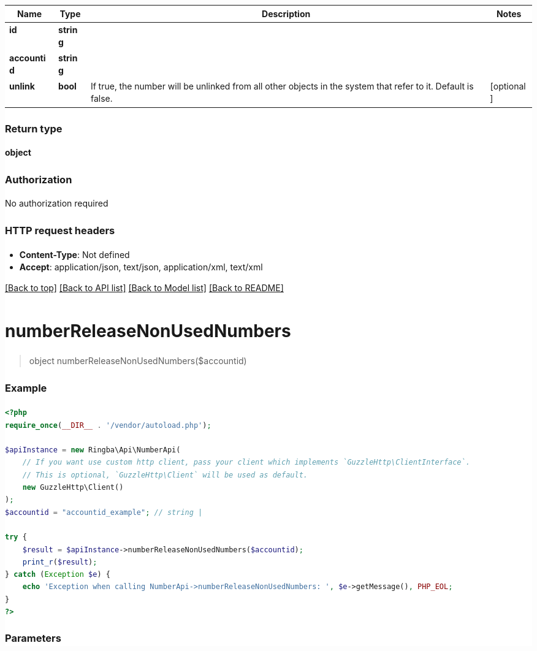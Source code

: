 Name | Type | Description  | Notes
------------- | ------------- | ------------- | -------------
 **id** | **string**|  |
 **accountid** | **string**|  |
 **unlink** | **bool**| If true, the number will be unlinked from all other objects in the system that refer to it. Default is false. | [optional]

### Return type

**object**

### Authorization

No authorization required

### HTTP request headers

 - **Content-Type**: Not defined
 - **Accept**: application/json, text/json, application/xml, text/xml

[[Back to top]](#) [[Back to API list]](../../README.md#documentation-for-api-endpoints) [[Back to Model list]](../../README.md#documentation-for-models) [[Back to README]](../../README.md)

# **numberReleaseNonUsedNumbers**
> object numberReleaseNonUsedNumbers($accountid)



### Example
```php
<?php
require_once(__DIR__ . '/vendor/autoload.php');

$apiInstance = new Ringba\Api\NumberApi(
    // If you want use custom http client, pass your client which implements `GuzzleHttp\ClientInterface`.
    // This is optional, `GuzzleHttp\Client` will be used as default.
    new GuzzleHttp\Client()
);
$accountid = "accountid_example"; // string | 

try {
    $result = $apiInstance->numberReleaseNonUsedNumbers($accountid);
    print_r($result);
} catch (Exception $e) {
    echo 'Exception when calling NumberApi->numberReleaseNonUsedNumbers: ', $e->getMessage(), PHP_EOL;
}
?>
```

### Parameters
